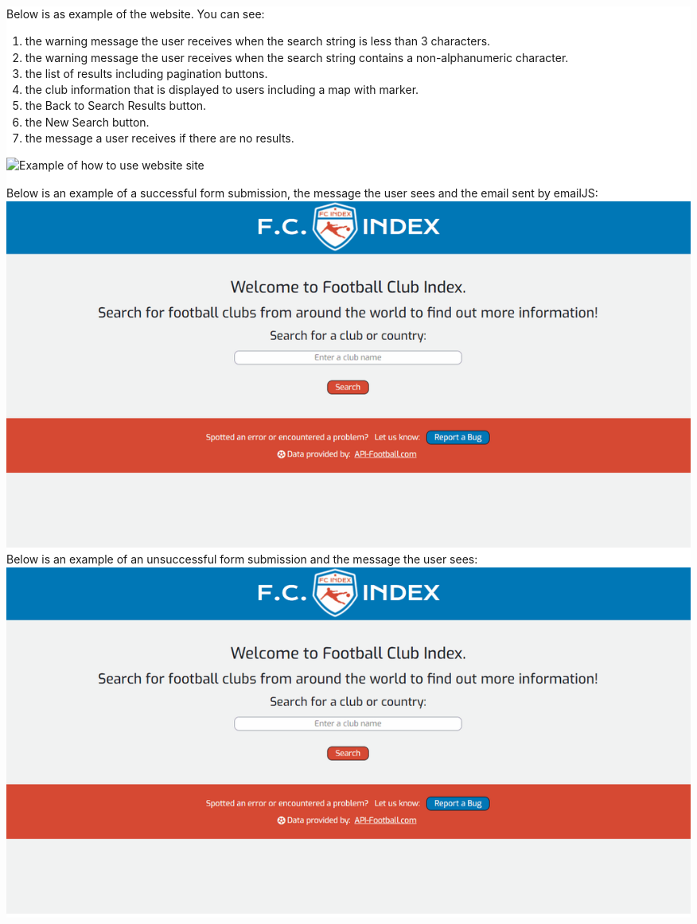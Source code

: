 Below is as example of the website.  You can see:
1. the warning message the user receives when the search string is less than 3 characters.
2. the warning message the user receives when the search string contains a non-alphanumeric character.
3. the list of results including pagination buttons.
4. the club information that is displayed to users including a map with marker.
5. the Back to Search Results button.
6. the New Search button.
7. the message a user receives if there are no results.

![Example of how to use website site](assets/images/website-example.gif)

Below is an example of a successful form submission, the message the user sees and the email sent by emailJS:
![Form Submission Success](assets/images/emailJS-success.gif)
Below is an example of an unsuccessful form submission and the message the user sees:
![Form Submission Success](assets/images/emailJS-failure.gif)
